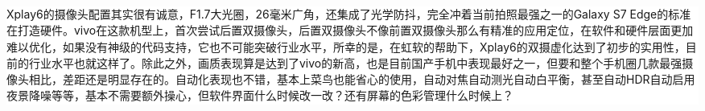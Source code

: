 Xplay6的摄像头配置其实很有诚意，F1.7大光圈，26毫米广角，还集成了光学防抖，完全冲着当前拍照最强之一的Galaxy S7 Edge的标准在打造硬件。vivo在这款机型上，首次尝试后置双摄像头，后置双摄像头不像前置双摄像头那么有精准的应用定位，在软件和硬件层面更加难以优化，如果没有神级的代码支持，它也不可能突破行业水平，所幸的是，在虹软的帮助下，Xplay6的双摄虚化达到了初步的实用性，目前的行业水平也就这样了。除此之外，画质表现算是达到了vivo的新高，也是目前国产手机中表现最好之一，但要和整个手机圈几款最强摄像头相比，差距还是明显存在的。自动化表现也不错，基本上菜鸟也能省心的使用，自动对焦自动测光自动白平衡，甚至自动HDR自动启用夜景降噪等等，基本不需要额外操心，但软件界面什么时候改一改？还有屏幕的色彩管理什么时候上？